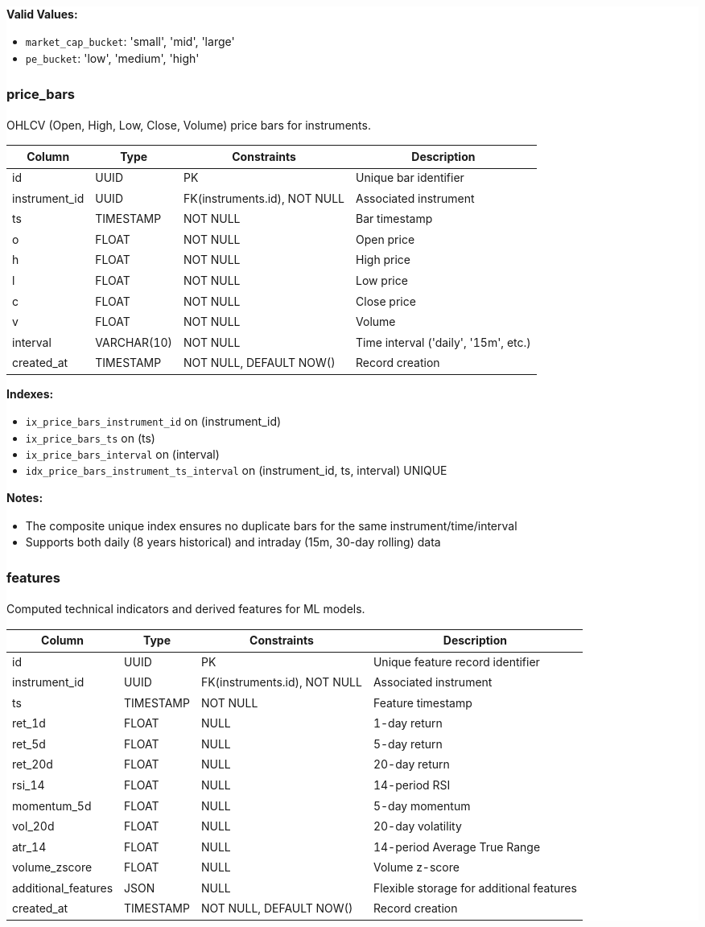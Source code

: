 **Valid Values:**
- `market_cap_bucket`: 'small', 'mid', 'large'
- `pe_bucket`: 'low', 'medium', 'high'

### price_bars

OHLCV (Open, High, Low, Close, Volume) price bars for instruments.

| Column | Type | Constraints | Description |
|--------|------|-------------|-------------|
| id | UUID | PK | Unique bar identifier |
| instrument_id | UUID | FK(instruments.id), NOT NULL | Associated instrument |
| ts | TIMESTAMP | NOT NULL | Bar timestamp |
| o | FLOAT | NOT NULL | Open price |
| h | FLOAT | NOT NULL | High price |
| l | FLOAT | NOT NULL | Low price |
| c | FLOAT | NOT NULL | Close price |
| v | FLOAT | NOT NULL | Volume |
| interval | VARCHAR(10) | NOT NULL | Time interval ('daily', '15m', etc.) |
| created_at | TIMESTAMP | NOT NULL, DEFAULT NOW() | Record creation |

**Indexes:**
- `ix_price_bars_instrument_id` on (instrument_id)
- `ix_price_bars_ts` on (ts)
- `ix_price_bars_interval` on (interval)
- `idx_price_bars_instrument_ts_interval` on (instrument_id, ts, interval) UNIQUE

**Notes:**
- The composite unique index ensures no duplicate bars for the same instrument/time/interval
- Supports both daily (8 years historical) and intraday (15m, 30-day rolling) data

### features

Computed technical indicators and derived features for ML models.

| Column | Type | Constraints | Description |
|--------|------|-------------|-------------|
| id | UUID | PK | Unique feature record identifier |
| instrument_id | UUID | FK(instruments.id), NOT NULL | Associated instrument |
| ts | TIMESTAMP | NOT NULL | Feature timestamp |
| ret_1d | FLOAT | NULL | 1-day return |
| ret_5d | FLOAT | NULL | 5-day return |
| ret_20d | FLOAT | NULL | 20-day return |
| rsi_14 | FLOAT | NULL | 14-period RSI |
| momentum_5d | FLOAT | NULL | 5-day momentum |
| vol_20d | FLOAT | NULL | 20-day volatility |
| atr_14 | FLOAT | NULL | 14-period Average True Range |
| volume_zscore | FLOAT | NULL | Volume z-score |
| additional_features | JSON | NULL | Flexible storage for additional features |
| created_at | TIMESTAMP | NOT NULL, DEFAULT NOW() | Record creation |
